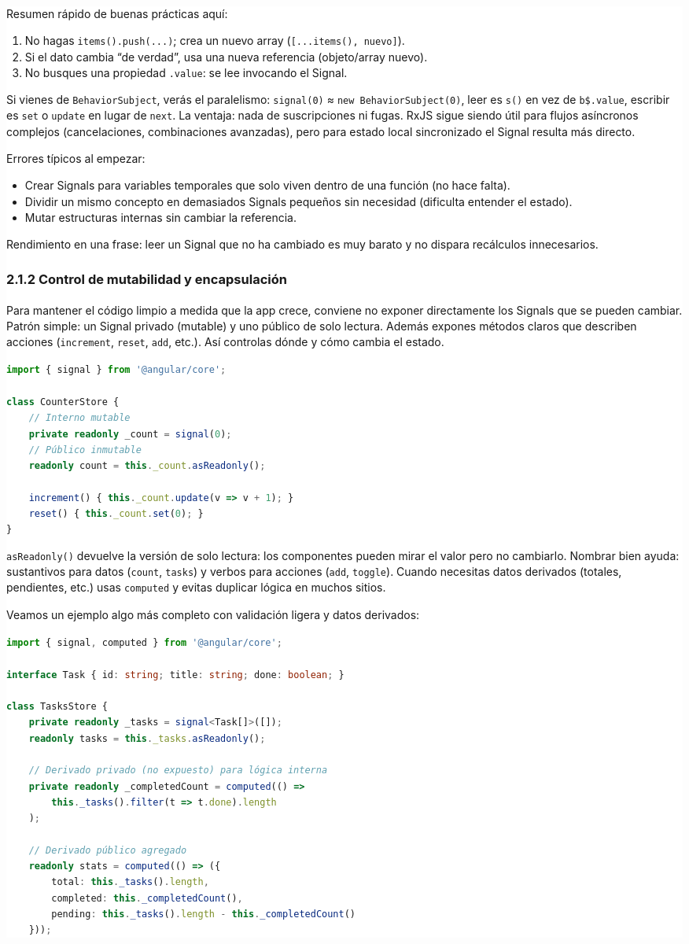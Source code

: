 Resumen rápido de buenas prácticas aquí:
1. No hagas `items().push(...)`; crea un nuevo array (`[...items(), nuevo]`).
2. Si el dato cambia “de verdad”, usa una nueva referencia (objeto/array nuevo).
3. No busques una propiedad `.value`: se lee invocando el Signal.

Si vienes de `BehaviorSubject`, verás el paralelismo: `signal(0)` ≈ `new BehaviorSubject(0)`, leer es `s()` en vez de `b$.value`, escribir es `set` o `update` en lugar de `next`. La ventaja: nada de suscripciones ni fugas. RxJS sigue siendo útil para flujos asíncronos complejos (cancelaciones, combinaciones avanzadas), pero para estado local sincronizado el Signal resulta más directo.

Errores típicos al empezar:
- Crear Signals para variables temporales que solo viven dentro de una función (no hace falta).
- Dividir un mismo concepto en demasiados Signals pequeños sin necesidad (dificulta entender el estado).
- Mutar estructuras internas sin cambiar la referencia.

Rendimiento en una frase: leer un Signal que no ha cambiado es muy barato y no dispara recálculos innecesarios.

### 2.1.2 Control de mutabilidad y encapsulación

Para mantener el código limpio a medida que la app crece, conviene no exponer directamente los Signals que se pueden cambiar. Patrón simple: un Signal privado (mutable) y uno público de solo lectura. Además expones métodos claros que describen acciones (`increment`, `reset`, `add`, etc.). Así controlas dónde y cómo cambia el estado.

```ts
import { signal } from '@angular/core';

class CounterStore {
	// Interno mutable
	private readonly _count = signal(0);
	// Público inmutable
	readonly count = this._count.asReadonly();

	increment() { this._count.update(v => v + 1); }
	reset() { this._count.set(0); }
}
```

`asReadonly()` devuelve la versión de solo lectura: los componentes pueden mirar el valor pero no cambiarlo. Nombrar bien ayuda: sustantivos para datos (`count`, `tasks`) y verbos para acciones (`add`, `toggle`). Cuando necesitas datos derivados (totales, pendientes, etc.) usas `computed` y evitas duplicar lógica en muchos sitios.

Veamos un ejemplo algo más completo con validación ligera y datos derivados:

```ts
import { signal, computed } from '@angular/core';

interface Task { id: string; title: string; done: boolean; }

class TasksStore {
	private readonly _tasks = signal<Task[]>([]);
	readonly tasks = this._tasks.asReadonly();

	// Derivado privado (no expuesto) para lógica interna
	private readonly _completedCount = computed(() =>
		this._tasks().filter(t => t.done).length
	);

	// Derivado público agregado
	readonly stats = computed(() => ({
		total: this._tasks().length,
		completed: this._completedCount(),
		pending: this._tasks().length - this._completedCount()
	}));
```